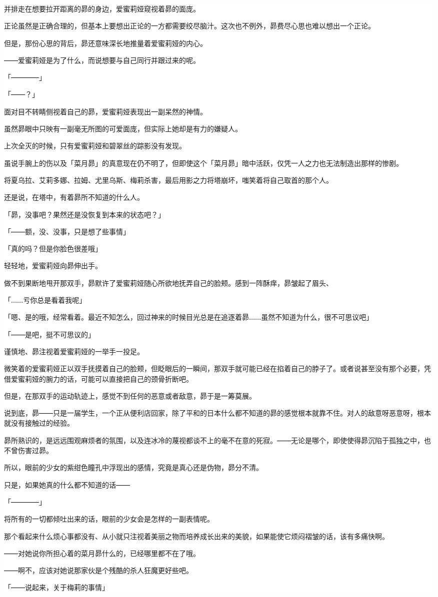 并排走在想要拉开距离的昴的身边，爱蜜莉娅窥视着昴的面庞。

正论虽然是正确合理的，但基本上要想出正论的一方都需要绞尽脑汁。这次也不例外，昴费尽心思也难以想出一个正论。

但是，那份心思的背后，昴还意味深长地推量着爱蜜莉娅的内心。

——爱蜜莉娅是为了什么，而说想要与自己同行并跟过来的呢。

「――――」

「――？」

面对目不转睛侧视着自己的昴，爱蜜莉娅表现出一副呆然的神情。

虽然昴眼中只映有一副毫无所图的可爱面庞，但实际上她却是有力的嫌疑人。

上次全灭的时候，只有爱蜜莉娅和碧翠丝的踪影没有发现。

虽说手腕上的伤以及「菜月昴」的真意现在仍不明了，但即使这个「菜月昴」暗中活跃，仅凭一人之力也无法制造出那样的惨剧。

将夏乌拉、艾莉多娜、拉姆、尤里乌斯、梅莉杀害，最后用影之力将塔崩坏，嗤笑着将自己取首的那个人。

还是说，在塔中，有着昴所不知道的什么人。

「昴，没事吧？果然还是没恢复到本来的状态吧？」

「——额，没、没事，只是想了些事情」

「真的吗？但是你脸色很差哦」

轻轻地，爱蜜莉娅向昴伸出手。

做不到果断地甩开那双手，昴默许了爱蜜莉娅随心所欲地抚弄自己的脸颊。感到一阵酥痒，昴皱起了眉头、

「……亏你总是看着我呢」

「嗯、是的哦，经常看着。最近不知怎么，回过神来的时候目光总是在追逐着昴……虽然不知道为什么，很不可思议吧」

「——是吧，挺不可思议的」

谨慎地、昴注视着爱蜜莉娅的一举手一投足。

微笑着的爱蜜莉娅正以双手抚摸着自己的脸颊，但眨眼后的一瞬间，那双手就可能已经在掐着自己的脖子了。或者说甚至没有那个必要，凭借爱蜜莉娅的腕力的话，可能可以直接把自己的颈骨折断吧。

但是，在那双手的运动轨迹上，感觉不到任何的恶意或者敌意，昴于是一筹莫展。

说到底，昴——只是一届学生，一个正从便利店回家，除了平和的日本什么都不知道的昴的感觉根本就靠不住。对人的敌意呀恶意呀，根本就没有接触过的经验。

昴所熟识的，是远远围观麻烦者的氛围，以及连冰冷的蔑视都谈不上的毫不在意的死寂。——无论是哪个，即使使得昴沉陷于孤独之中，也不曾伤害过昴。

所以，眼前的少女的紫绀色瞳孔中浮现出的感情，究竟是真心还是伪物，昴分不清。

只是，如果她真的什么都不知道的话——

「――――」

将所有的一切都倾吐出来的话，眼前的少女会是怎样的一副表情呢。

那个看起来什么烦心事都没有、从小就只注视着美丽之物而培养成长出来的美貌，如果能使它烦闷褶皱的话，该有多痛快啊。

——对她说你所担心着的菜月昴什么的，已经哪里都不在了哦。

——啊不，应该对她说那家伙是个残酷的杀人狂魔更好些吧。

「——说起来，关于梅莉的事情」
